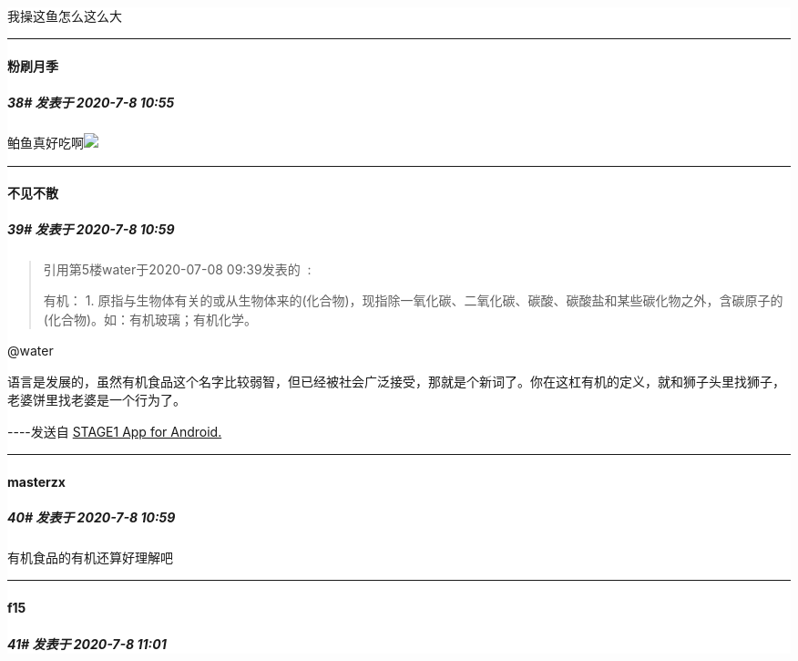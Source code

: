 


我操这鱼怎么这么大







*****

####  粉刷月季  
##### 38#       发表于 2020-7-8 10:55




鲌鱼真好吃啊<img src="https://static.saraba1st.com/image/smiley/face2017/074.png" referrerpolicy="no-referrer">







*****

####  不见不散  
##### 39#       发表于 2020-7-8 10:59



<blockquote>引用第5楼water于2020-07-08 09:39发表的  :

有机： 1. 原指与生物体有关的或从生物体来的(化合物)，现指除一氧化碳、二氧化碳、碳酸、碳酸盐和某些碳化物之外，含碳原子的(化合物)。如：有机玻璃；有机化学。</blockquote>
@water

语言是发展的，虽然有机食品这个名字比较弱智，但已经被社会广泛接受，那就是个新词了。你在这杠有机的定义，就和狮子头里找狮子，老婆饼里找老婆是一个行为了。


----发送自 [STAGE1 App for Android.](http://stage1.5j4m.com/?1.33)







*****

####  masterzx  
##### 40#       发表于 2020-7-8 10:59




有机食品的有机还算好理解吧







*****

####  f15  
##### 41#       发表于 2020-7-8 11:01
